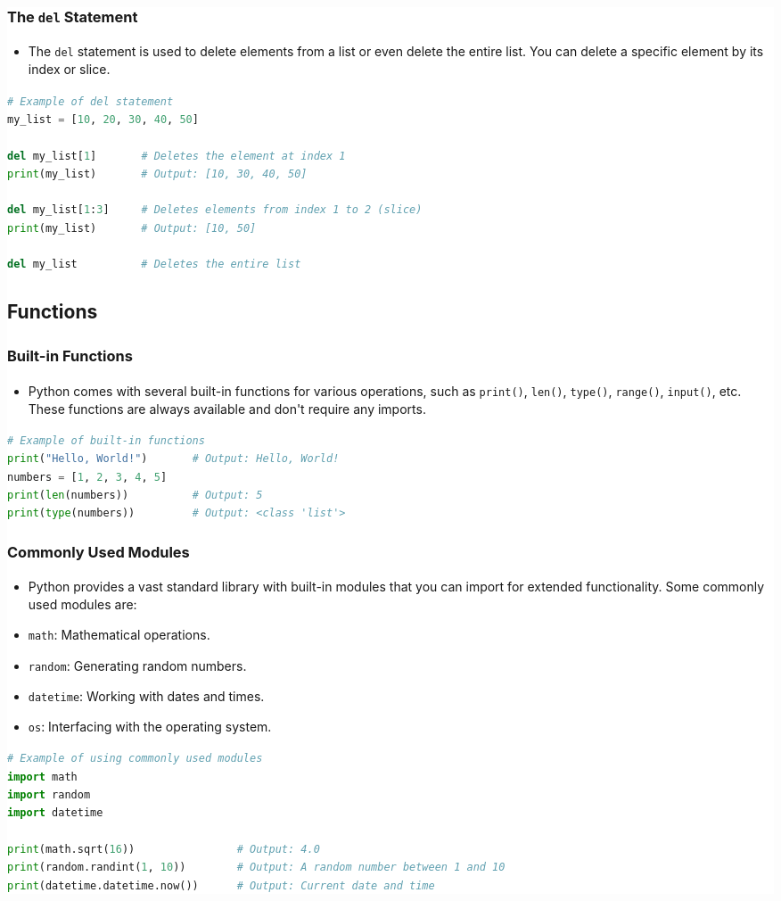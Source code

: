 ### The `del` Statement

- The `del` statement is used to delete elements from a list or even delete the entire list. You can delete a specific element by its index or slice.

```python showLineNumbers
# Example of del statement
my_list = [10, 20, 30, 40, 50]

del my_list[1]       # Deletes the element at index 1
print(my_list)       # Output: [10, 30, 40, 50]

del my_list[1:3]     # Deletes elements from index 1 to 2 (slice)
print(my_list)       # Output: [10, 50]

del my_list          # Deletes the entire list
```

## Functions

### Built-in Functions

- Python comes with several built-in functions for various operations, such as `print()`, `len()`, `type()`, `range()`, `input()`, etc. These functions are always available and don't require any imports.

```python showLineNumbers
# Example of built-in functions
print("Hello, World!")       # Output: Hello, World!
numbers = [1, 2, 3, 4, 5]
print(len(numbers))          # Output: 5
print(type(numbers))         # Output: <class 'list'>
```

### Commonly Used Modules

- Python provides a vast standard library with built-in modules that you can import for extended functionality. Some commonly used modules are:

- `math`: Mathematical operations.
- `random`: Generating random numbers.
- `datetime`: Working with dates and times.
- `os`: Interfacing with the operating system.

```python showLineNumbers
# Example of using commonly used modules
import math
import random
import datetime

print(math.sqrt(16))                # Output: 4.0
print(random.randint(1, 10))        # Output: A random number between 1 and 10
print(datetime.datetime.now())      # Output: Current date and time
```
